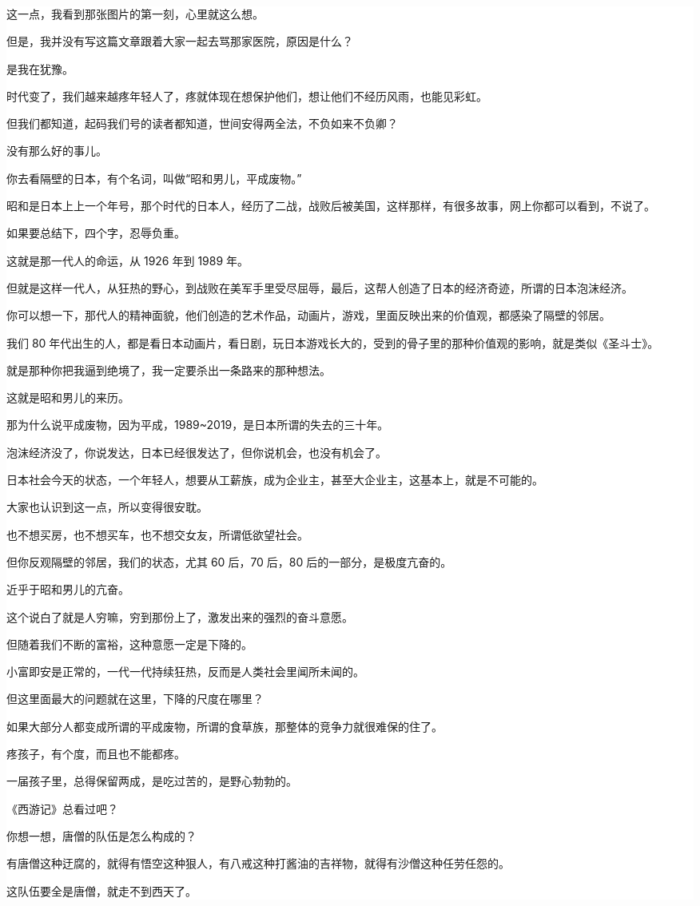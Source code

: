 这一点，我看到那张图片的第一刻，心里就这么想。

但是，我并没有写这篇文章跟着大家一起去骂那家医院，原因是什么？

是我在犹豫。

时代变了，我们越来越疼年轻人了，疼就体现在想保护他们，想让他们不经历风雨，也能见彩虹。

但我们都知道，起码我们号的读者都知道，世间安得两全法，不负如来不负卿？

没有那么好的事儿。

你去看隔壁的日本，有个名词，叫做“昭和男儿，平成废物。”

昭和是日本上上一个年号，那个时代的日本人，经历了二战，战败后被美国，这样那样，有很多故事，网上你都可以看到，不说了。

如果要总结下，四个字，忍辱负重。

这就是那一代人的命运，从 1926 年到 1989 年。

但就是这样一代人，从狂热的野心，到战败在美军手里受尽屈辱，最后，这帮人创造了日本的经济奇迹，所谓的日本泡沫经济。

你可以想一下，那代人的精神面貌，他们创造的艺术作品，动画片，游戏，里面反映出来的价值观，都感染了隔壁的邻居。

我们 80 年代出生的人，都是看日本动画片，看日剧，玩日本游戏长大的，受到的骨子里的那种价值观的影响，就是类似《圣斗士》。

就是那种你把我逼到绝境了，我一定要杀出一条路来的那种想法。

这就是昭和男儿的来历。

那为什么说平成废物，因为平成，1989~2019，是日本所谓的失去的三十年。

泡沫经济没了，你说发达，日本已经很发达了，但你说机会，也没有机会了。

日本社会今天的状态，一个年轻人，想要从工薪族，成为企业主，甚至大企业主，这基本上，就是不可能的。

大家也认识到这一点，所以变得很安耽。

也不想买房，也不想买车，也不想交女友，所谓低欲望社会。

但你反观隔壁的邻居，我们的状态，尤其 60 后，70 后，80 后的一部分，是极度亢奋的。

近乎于昭和男儿的亢奋。

这个说白了就是人穷嘛，穷到那份上了，激发出来的强烈的奋斗意愿。

但随着我们不断的富裕，这种意愿一定是下降的。

小富即安是正常的，一代一代持续狂热，反而是人类社会里闻所未闻的。

但这里面最大的问题就在这里，下降的尺度在哪里？

如果大部分人都变成所谓的平成废物，所谓的食草族，那整体的竞争力就很难保的住了。

疼孩子，有个度，而且也不能都疼。

一届孩子里，总得保留两成，是吃过苦的，是野心勃勃的。

《西游记》总看过吧？

你想一想，唐僧的队伍是怎么构成的？

有唐僧这种迂腐的，就得有悟空这种狠人，有八戒这种打酱油的吉祥物，就得有沙僧这种任劳任怨的。

这队伍要全是唐僧，就走不到西天了。
